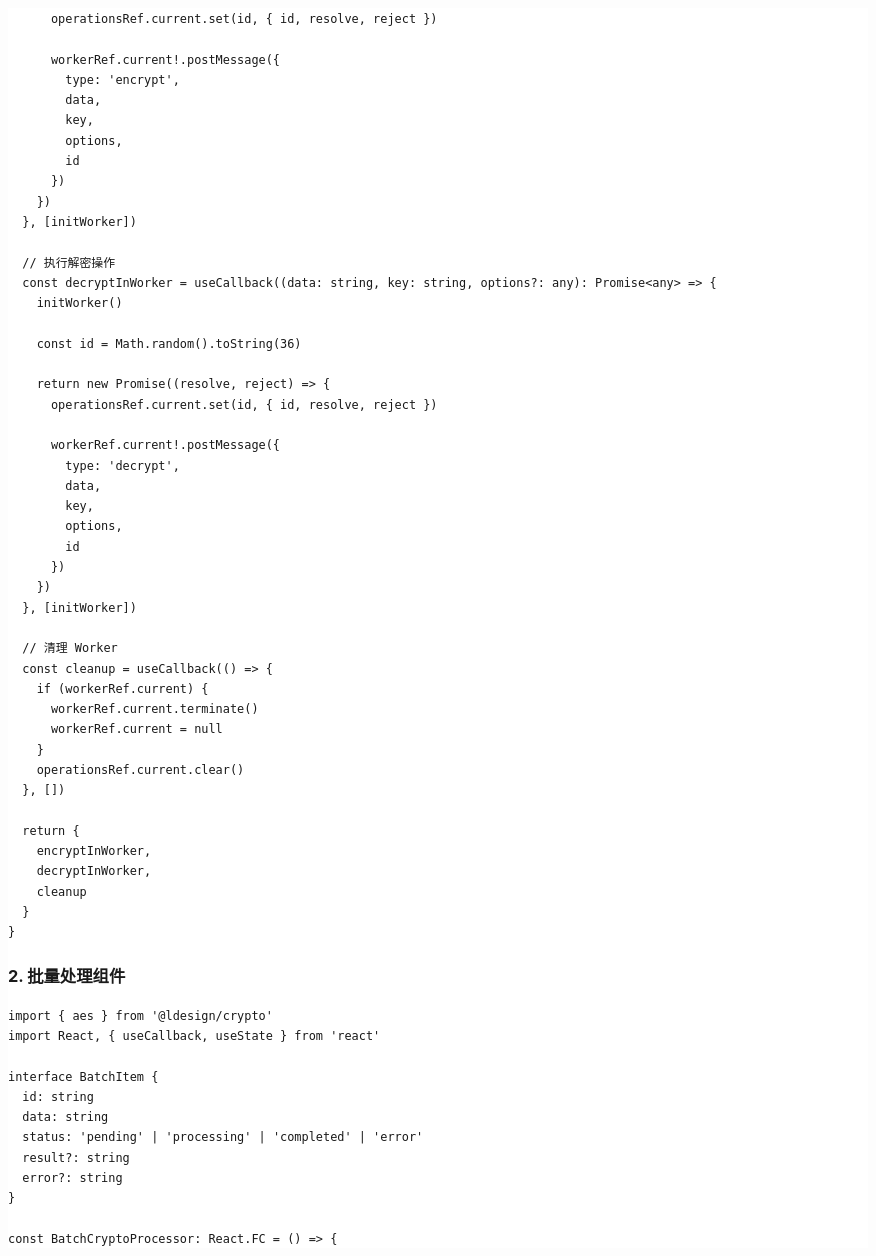 ````tsx
      operationsRef.current.set(id, { id, resolve, reject })

      workerRef.current!.postMessage({
        type: 'encrypt',
        data,
        key,
        options,
        id
      })
    })
  }, [initWorker])

  // 执行解密操作
  const decryptInWorker = useCallback((data: string, key: string, options?: any): Promise<any> => {
    initWorker()

    const id = Math.random().toString(36)

    return new Promise((resolve, reject) => {
      operationsRef.current.set(id, { id, resolve, reject })

      workerRef.current!.postMessage({
        type: 'decrypt',
        data,
        key,
        options,
        id
      })
    })
  }, [initWorker])

  // 清理 Worker
  const cleanup = useCallback(() => {
    if (workerRef.current) {
      workerRef.current.terminate()
      workerRef.current = null
    }
    operationsRef.current.clear()
  }, [])

  return {
    encryptInWorker,
    decryptInWorker,
    cleanup
  }
}
````

### 2. 批量处理组件

```tsx
import { aes } from '@ldesign/crypto'
import React, { useCallback, useState } from 'react'

interface BatchItem {
  id: string
  data: string
  status: 'pending' | 'processing' | 'completed' | 'error'
  result?: string
  error?: string
}

const BatchCryptoProcessor: React.FC = () => {
```